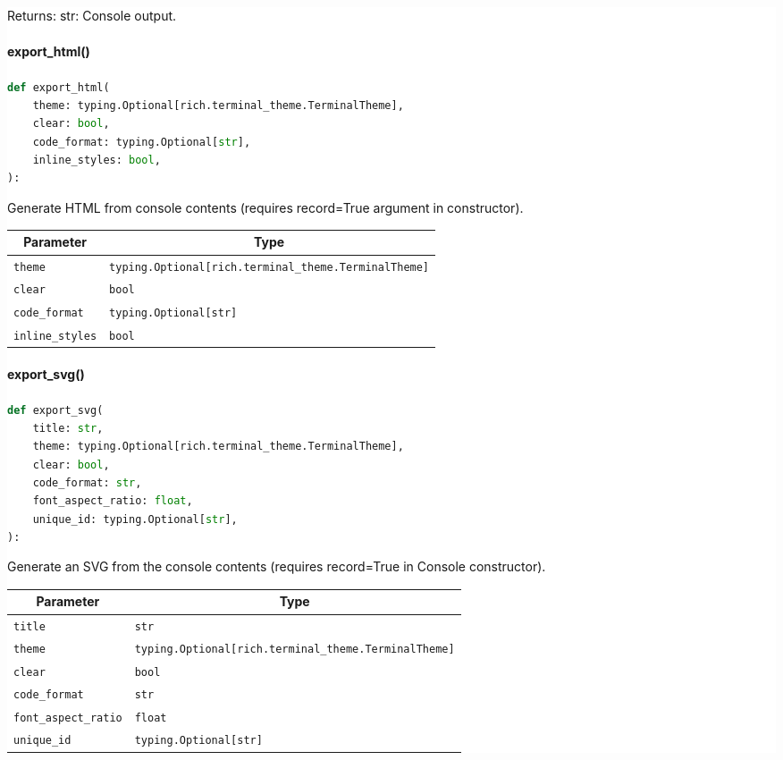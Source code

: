 Returns:
str: Console output.


#### export_html()

```python
def export_html(
    theme: typing.Optional[rich.terminal_theme.TerminalTheme],
    clear: bool,
    code_format: typing.Optional[str],
    inline_styles: bool,
):
```
Generate HTML from console contents (requires record=True argument in constructor).



| Parameter | Type |
|-|-|
| `theme` | `typing.Optional[rich.terminal_theme.TerminalTheme]` |
| `clear` | `bool` |
| `code_format` | `typing.Optional[str]` |
| `inline_styles` | `bool` |

#### export_svg()

```python
def export_svg(
    title: str,
    theme: typing.Optional[rich.terminal_theme.TerminalTheme],
    clear: bool,
    code_format: str,
    font_aspect_ratio: float,
    unique_id: typing.Optional[str],
):
```
Generate an SVG from the console contents (requires record=True in Console constructor).



| Parameter | Type |
|-|-|
| `title` | `str` |
| `theme` | `typing.Optional[rich.terminal_theme.TerminalTheme]` |
| `clear` | `bool` |
| `code_format` | `str` |
| `font_aspect_ratio` | `float` |
| `unique_id` | `typing.Optional[str]` |
